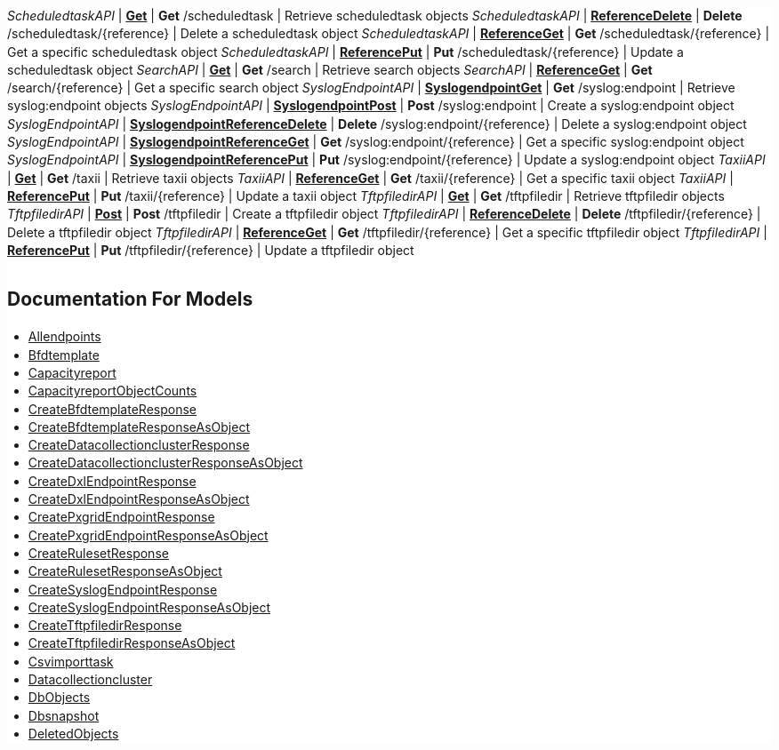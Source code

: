 *ScheduledtaskAPI* | [**Get**](docs/ScheduledtaskAPI.md#get) | **Get** /scheduledtask | Retrieve scheduledtask objects
*ScheduledtaskAPI* | [**ReferenceDelete**](docs/ScheduledtaskAPI.md#referencedelete) | **Delete** /scheduledtask/{reference} | Delete a scheduledtask object
*ScheduledtaskAPI* | [**ReferenceGet**](docs/ScheduledtaskAPI.md#referenceget) | **Get** /scheduledtask/{reference} | Get a specific scheduledtask object
*ScheduledtaskAPI* | [**ReferencePut**](docs/ScheduledtaskAPI.md#referenceput) | **Put** /scheduledtask/{reference} | Update a scheduledtask object
*SearchAPI* | [**Get**](docs/SearchAPI.md#get) | **Get** /search | Retrieve search objects
*SearchAPI* | [**ReferenceGet**](docs/SearchAPI.md#referenceget) | **Get** /search/{reference} | Get a specific search object
*SyslogEndpointAPI* | [**SyslogendpointGet**](docs/SyslogEndpointAPI.md#syslogendpointget) | **Get** /syslog:endpoint | Retrieve syslog:endpoint objects
*SyslogEndpointAPI* | [**SyslogendpointPost**](docs/SyslogEndpointAPI.md#syslogendpointpost) | **Post** /syslog:endpoint | Create a syslog:endpoint object
*SyslogEndpointAPI* | [**SyslogendpointReferenceDelete**](docs/SyslogEndpointAPI.md#syslogendpointreferencedelete) | **Delete** /syslog:endpoint/{reference} | Delete a syslog:endpoint object
*SyslogEndpointAPI* | [**SyslogendpointReferenceGet**](docs/SyslogEndpointAPI.md#syslogendpointreferenceget) | **Get** /syslog:endpoint/{reference} | Get a specific syslog:endpoint object
*SyslogEndpointAPI* | [**SyslogendpointReferencePut**](docs/SyslogEndpointAPI.md#syslogendpointreferenceput) | **Put** /syslog:endpoint/{reference} | Update a syslog:endpoint object
*TaxiiAPI* | [**Get**](docs/TaxiiAPI.md#get) | **Get** /taxii | Retrieve taxii objects
*TaxiiAPI* | [**ReferenceGet**](docs/TaxiiAPI.md#referenceget) | **Get** /taxii/{reference} | Get a specific taxii object
*TaxiiAPI* | [**ReferencePut**](docs/TaxiiAPI.md#referenceput) | **Put** /taxii/{reference} | Update a taxii object
*TftpfiledirAPI* | [**Get**](docs/TftpfiledirAPI.md#get) | **Get** /tftpfiledir | Retrieve tftpfiledir objects
*TftpfiledirAPI* | [**Post**](docs/TftpfiledirAPI.md#post) | **Post** /tftpfiledir | Create a tftpfiledir object
*TftpfiledirAPI* | [**ReferenceDelete**](docs/TftpfiledirAPI.md#referencedelete) | **Delete** /tftpfiledir/{reference} | Delete a tftpfiledir object
*TftpfiledirAPI* | [**ReferenceGet**](docs/TftpfiledirAPI.md#referenceget) | **Get** /tftpfiledir/{reference} | Get a specific tftpfiledir object
*TftpfiledirAPI* | [**ReferencePut**](docs/TftpfiledirAPI.md#referenceput) | **Put** /tftpfiledir/{reference} | Update a tftpfiledir object


## Documentation For Models

 - [Allendpoints](docs/Allendpoints.md)
 - [Bfdtemplate](docs/Bfdtemplate.md)
 - [Capacityreport](docs/Capacityreport.md)
 - [CapacityreportObjectCounts](docs/CapacityreportObjectCounts.md)
 - [CreateBfdtemplateResponse](docs/CreateBfdtemplateResponse.md)
 - [CreateBfdtemplateResponseAsObject](docs/CreateBfdtemplateResponseAsObject.md)
 - [CreateDatacollectionclusterResponse](docs/CreateDatacollectionclusterResponse.md)
 - [CreateDatacollectionclusterResponseAsObject](docs/CreateDatacollectionclusterResponseAsObject.md)
 - [CreateDxlEndpointResponse](docs/CreateDxlEndpointResponse.md)
 - [CreateDxlEndpointResponseAsObject](docs/CreateDxlEndpointResponseAsObject.md)
 - [CreatePxgridEndpointResponse](docs/CreatePxgridEndpointResponse.md)
 - [CreatePxgridEndpointResponseAsObject](docs/CreatePxgridEndpointResponseAsObject.md)
 - [CreateRulesetResponse](docs/CreateRulesetResponse.md)
 - [CreateRulesetResponseAsObject](docs/CreateRulesetResponseAsObject.md)
 - [CreateSyslogEndpointResponse](docs/CreateSyslogEndpointResponse.md)
 - [CreateSyslogEndpointResponseAsObject](docs/CreateSyslogEndpointResponseAsObject.md)
 - [CreateTftpfiledirResponse](docs/CreateTftpfiledirResponse.md)
 - [CreateTftpfiledirResponseAsObject](docs/CreateTftpfiledirResponseAsObject.md)
 - [Csvimporttask](docs/Csvimporttask.md)
 - [Datacollectioncluster](docs/Datacollectioncluster.md)
 - [DbObjects](docs/DbObjects.md)
 - [Dbsnapshot](docs/Dbsnapshot.md)
 - [DeletedObjects](docs/DeletedObjects.md)